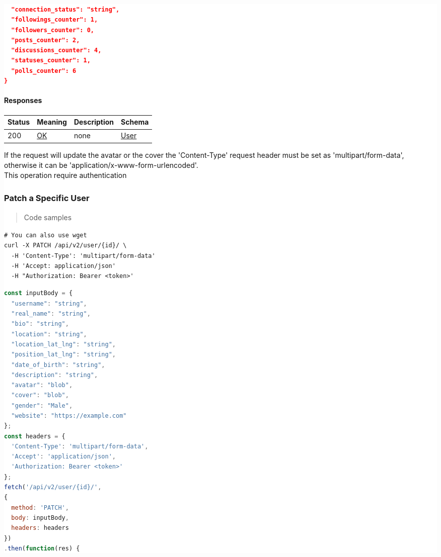 ```json
  "connection_status": "string",
  "followings_counter": 1,
  "followers_counter": 0,
  "posts_counter": 2,
  "discussions_counter": 4,
  "statuses_counter": 1,
  "polls_counter": 6
}
```

<h4 id="updateuser-responses">Responses</h4>

|Status|Meaning|Description|Schema|
|---|---|---|---|
|200|[OK](https://tools.ietf.org/html/rfc7231#section-6.3.1)|none|[User](#schemauser)|

<aside class="notice">
If the request will update the avatar or the cover the 'Content-Type' request header must be set as 'multipart/form-data', otherwise it can be 'application/x-www-form-urlencoded'. 
</aside>

<aside class="notice">
This operation require authentication
</aside>

### Patch a Specific User

<a id="opIdpartialUpdateUser"></a>

> Code samples

```shell
# You can also use wget
curl -X PATCH /api/v2/user/{id}/ \
  -H 'Content-Type': 'multipart/form-data'
  -H 'Accept: application/json'
  -H "Authorization: Bearer <token>'
```

```javascript
const inputBody = {
  "username": "string",    
  "real_name": "string",
  "bio": "string",
  "location": "string",
  "location_lat_lng": "string",
  "position_lat_lng": "string",
  "date_of_birth": "string",
  "description": "string",
  "avatar": "blob",
  "cover": "blob",
  "gender": "Male",
  "website": "https://example.com"
};
const headers = {
  'Content-Type': 'multipart/form-data',
  'Accept': 'application/json',
  'Authorization: Bearer <token>'
};
fetch('/api/v2/user/{id}/',
{
  method: 'PATCH',
  body: inputBody,
  headers: headers
})
.then(function(res) {
```